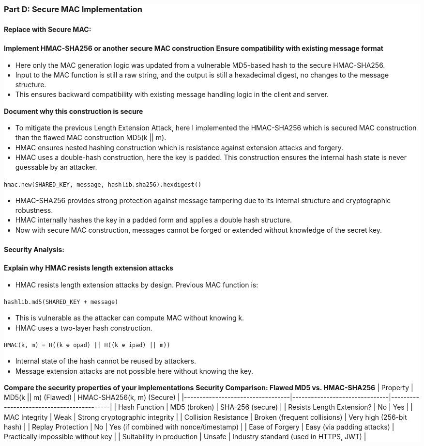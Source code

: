 
### Part D: Secure MAC Implementation
#### Replace with Secure MAC:

**Implement HMAC-SHA256 or another secure MAC construction**
**Ensure compatibility with existing message format**
- Here only the MAC generation logic was updated from a vulnerable MD5-based hash to the secure HMAC-SHA256.
- Input to the MAC function is still a raw string, and the output is still a hexadecimal digest, no changes to the message structure.
- This ensures backward compatibility with existing message handling logic in the client and server.

**Document why this construction is secure**
- To mitigate the previous Length Extension Attack, here I implemented the HMAC-SHA256 which is secured MAC construction than the flawed MAC construction MD5(k || m).
- HMAC ensures nested hashing construction which is resistance against extension attacks and forgery.
- HMAC uses a double-hash construction, here the key is padded. This construction ensures the internal hash state is never guessable by an attacker.
```
hmac.new(SHARED_KEY, message, hashlib.sha256).hexdigest()
```
- HMAC-SHA256 provides strong protection against message tampering due to its internal structure and cryptographic robustness.
- HMAC internally hashes the key in a padded form and applies a double hash structure.
- Now with secure MAC construction, messages cannot be forged or extended without knowledge of the secret key.

#### Security Analysis:

**Explain why HMAC resists length extension attacks**
- HMAC resists length extension attacks by design. Previous MAC function is:
```
hashlib.md5(SHARED_KEY + message)
```
- This is vulnerable as the attacker can compute MAC without knowing k.
- HMAC uses a two-layer hash construction.
```
HMAC(k, m) = H((k ⊕ opad) || H((k ⊕ ipad) || m))
```
- Internal state of the hash cannot be reused by attackers.
- Message extension attacks are not possible here without knowing the key.

**Compare the security properties of your implementations**
**Security Comparison: Flawed MD5 vs. HMAC-SHA256**
| Property | MD5(k || m) (Flawed) | HMAC-SHA256(k, m) (Secure) |
|----------------------------------|-------------------------------|-------------------------------------------|
| Hash Function | MD5 (broken) | SHA-256 (secure) |
| Resists Length Extension? | No | Yes |
| MAC Integrity | Weak | Strong cryptographic integrity |
| Collision Resistance | Broken (frequent collisions) | Very high (256-bit hash) |
| Replay Protection | No | Yes (if combined with nonce/timestamp) |
| Ease of Forgery | Easy (via padding attacks) | Practically impossible without key |
| Suitability in production | Unsafe | Industry standard (used in HTTPS, JWT) |
